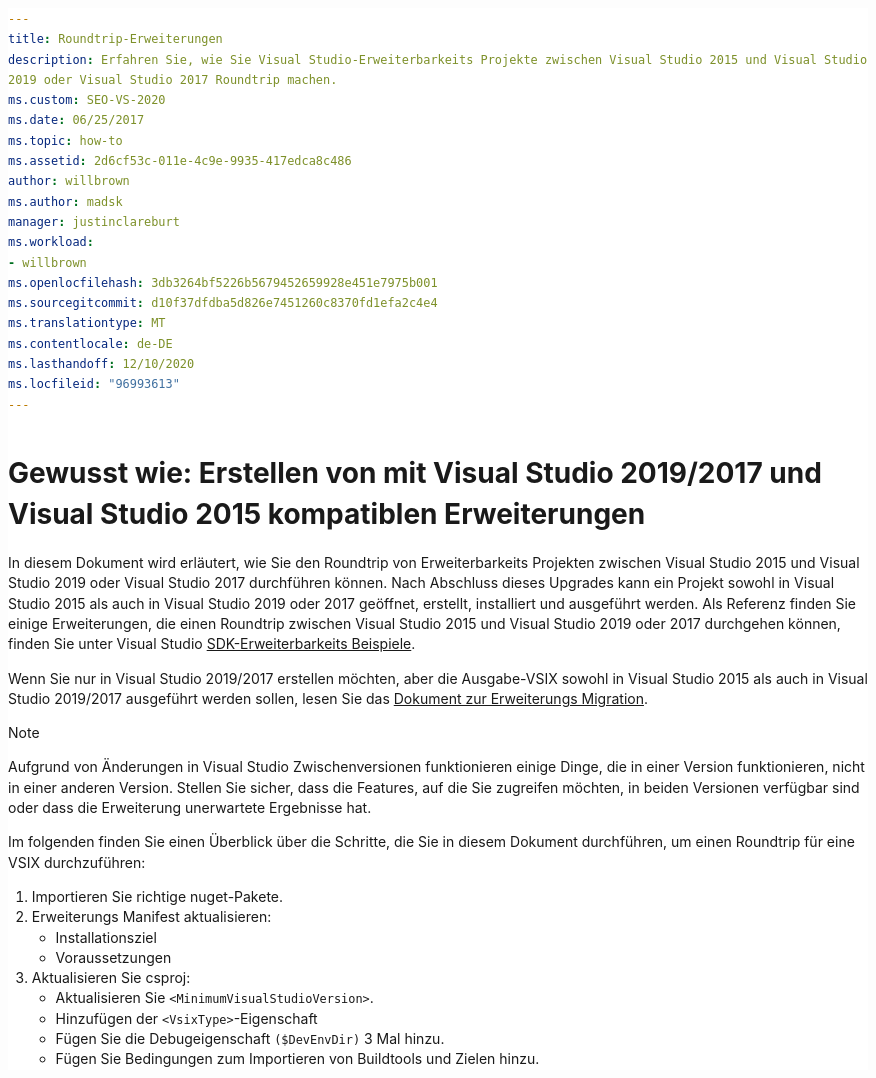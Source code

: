 ```yaml
---
title: Roundtrip-Erweiterungen
description: Erfahren Sie, wie Sie Visual Studio-Erweiterbarkeits Projekte zwischen Visual Studio 2015 und Visual Studio 2019 oder Visual Studio 2017 Roundtrip machen.
ms.custom: SEO-VS-2020
ms.date: 06/25/2017
ms.topic: how-to
ms.assetid: 2d6cf53c-011e-4c9e-9935-417edca8c486
author: willbrown
ms.author: madsk
manager: justinclareburt
ms.workload:
- willbrown
ms.openlocfilehash: 3db3264bf5226b5679452659928e451e7975b001
ms.sourcegitcommit: d10f37dfdba5d826e7451260c8370fd1efa2c4e4
ms.translationtype: MT
ms.contentlocale: de-DE
ms.lasthandoff: 12/10/2020
ms.locfileid: "96993613"
---
```

# <a name="how-to-make-extensions-compatible-with-visual-studio-20192017-and-visual-studio-2015"></a>Gewusst wie: Erstellen von mit Visual Studio 2019/2017 und Visual Studio 2015 kompatiblen Erweiterungen

In diesem Dokument wird erläutert, wie Sie den Roundtrip von Erweiterbarkeits Projekten zwischen Visual Studio 2015 und Visual Studio 2019 oder Visual Studio 2017 durchführen können. Nach Abschluss dieses Upgrades kann ein Projekt sowohl in Visual Studio 2015 als auch in Visual Studio 2019 oder 2017 geöffnet, erstellt, installiert und ausgeführt werden. Als Referenz finden Sie einige Erweiterungen, die einen Roundtrip zwischen Visual Studio 2015 und Visual Studio 2019 oder 2017 durchgehen können, finden Sie unter Visual Studio [SDK-Erweiterbarkeits Beispiele](https://github.com/Microsoft/VSSDK-Extensibility-Samples).

Wenn Sie nur in Visual Studio 2019/2017 erstellen möchten, aber die Ausgabe-VSIX sowohl in Visual Studio 2015 als auch in Visual Studio 2019/2017 ausgeführt werden sollen, lesen Sie das [Dokument zur Erweiterungs Migration](how-to-migrate-extensibility-projects-to-visual-studio-2017.md).

> [!NOTE]
> Aufgrund von Änderungen in Visual Studio Zwischenversionen funktionieren einige Dinge, die in einer Version funktionieren, nicht in einer anderen Version. Stellen Sie sicher, dass die Features, auf die Sie zugreifen möchten, in beiden Versionen verfügbar sind oder dass die Erweiterung unerwartete Ergebnisse hat.

Im folgenden finden Sie einen Überblick über die Schritte, die Sie in diesem Dokument durchführen, um einen Roundtrip für eine VSIX durchzuführen:

1. Importieren Sie richtige nuget-Pakete.
2. Erweiterungs Manifest aktualisieren:
    * Installationsziel
    * Voraussetzungen
3. Aktualisieren Sie csproj:
    * Aktualisieren Sie `<MinimumVisualStudioVersion>`.
    * Hinzufügen der `<VsixType>`-Eigenschaft
    * Fügen Sie die Debugeigenschaft `($DevEnvDir)` 3 Mal hinzu.
    * Fügen Sie Bedingungen zum Importieren von Buildtools und Zielen hinzu.
